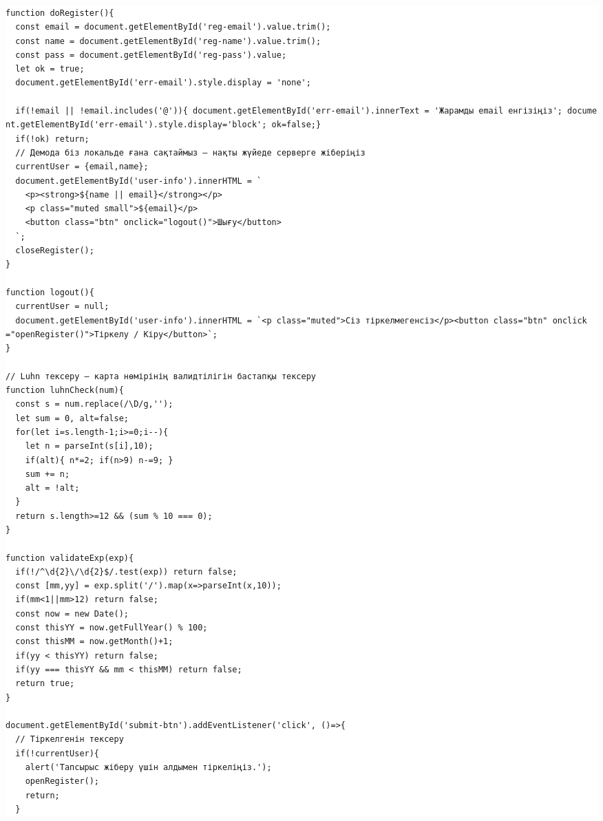     function doRegister(){
      const email = document.getElementById('reg-email').value.trim();
      const name = document.getElementById('reg-name').value.trim();
      const pass = document.getElementById('reg-pass').value;
      let ok = true;
      document.getElementById('err-email').style.display = 'none';

      if(!email || !email.includes('@')){ document.getElementById('err-email').innerText = 'Жарамды email енгізіңіз'; document.getElementById('err-email').style.display='block'; ok=false;}
      if(!ok) return;
      // Демода біз локальде ғана сақтаймыз — нақты жүйеде серверге жіберіңіз
      currentUser = {email,name};
      document.getElementById('user-info').innerHTML = `
        <p><strong>${name || email}</strong></p>
        <p class="muted small">${email}</p>
        <button class="btn" onclick="logout()">Шығу</button>
      `;
      closeRegister();
    }

    function logout(){
      currentUser = null;
      document.getElementById('user-info').innerHTML = `<p class="muted">Сіз тіркелмегенсіз</p><button class="btn" onclick="openRegister()">Тіркелу / Кіру</button>`;
    }

    // Luhn тексеру — карта нөмірінің валидтілігін бастапқы тексеру
    function luhnCheck(num){
      const s = num.replace(/\D/g,'');
      let sum = 0, alt=false;
      for(let i=s.length-1;i>=0;i--){
        let n = parseInt(s[i],10);
        if(alt){ n*=2; if(n>9) n-=9; }
        sum += n;
        alt = !alt;
      }
      return s.length>=12 && (sum % 10 === 0);
    }

    function validateExp(exp){
      if(!/^\d{2}\/\d{2}$/.test(exp)) return false;
      const [mm,yy] = exp.split('/').map(x=>parseInt(x,10));
      if(mm<1||mm>12) return false;
      const now = new Date();
      const thisYY = now.getFullYear() % 100;
      const thisMM = now.getMonth()+1;
      if(yy < thisYY) return false;
      if(yy === thisYY && mm < thisMM) return false;
      return true;
    }

    document.getElementById('submit-btn').addEventListener('click', ()=>{
      // Тіркелгенін тексеру
      if(!currentUser){
        alert('Тапсырыс жіберу үшін алдымен тіркеліңіз.');
        openRegister();
        return;
      }
